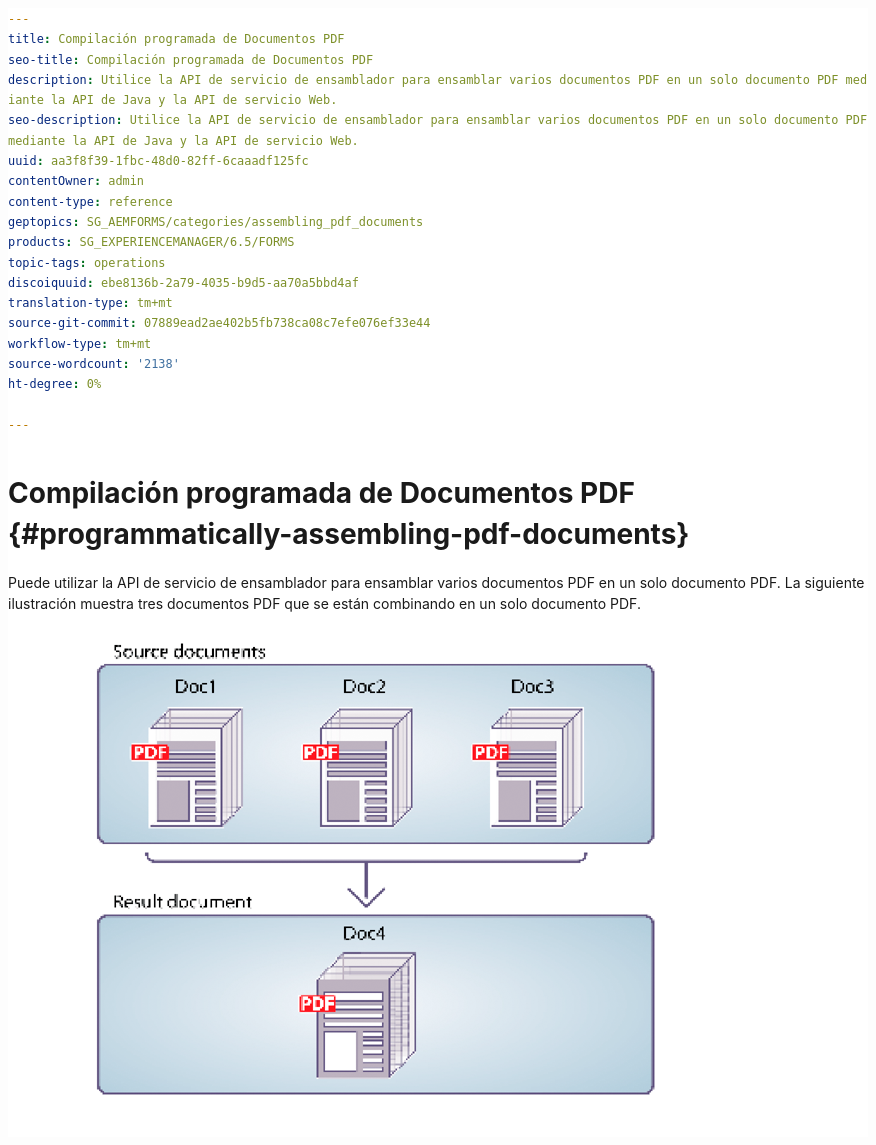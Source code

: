 ```yaml
---
title: Compilación programada de Documentos PDF
seo-title: Compilación programada de Documentos PDF
description: Utilice la API de servicio de ensamblador para ensamblar varios documentos PDF en un solo documento PDF mediante la API de Java y la API de servicio Web.
seo-description: Utilice la API de servicio de ensamblador para ensamblar varios documentos PDF en un solo documento PDF mediante la API de Java y la API de servicio Web.
uuid: aa3f8f39-1fbc-48d0-82ff-6caaadf125fc
contentOwner: admin
content-type: reference
geptopics: SG_AEMFORMS/categories/assembling_pdf_documents
products: SG_EXPERIENCEMANAGER/6.5/FORMS
topic-tags: operations
discoiquuid: ebe8136b-2a79-4035-b9d5-aa70a5bbd4af
translation-type: tm+mt
source-git-commit: 07889ead2ae402b5fb738ca08c7efe076ef33e44
workflow-type: tm+mt
source-wordcount: '2138'
ht-degree: 0%

---
```



# Compilación programada de Documentos PDF {#programmatically-assembling-pdf-documents}

Puede utilizar la API de servicio de ensamblador para ensamblar varios documentos PDF en un solo documento PDF. La siguiente ilustración muestra tres documentos PDF que se están combinando en un solo documento PDF.

![pa_pa_documento_assembly](assets/pa_pa_document_assembly.png)

